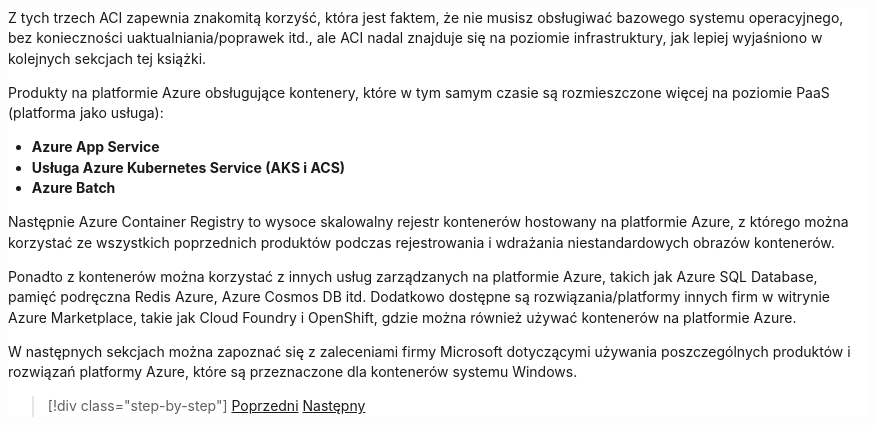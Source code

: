 Z tych trzech ACI zapewnia znakomitą korzyść, która jest faktem, że nie musisz obsługiwać bazowego systemu operacyjnego, bez konieczności uaktualniania/poprawek itd., ale ACI nadal znajduje się na poziomie infrastruktury, jak lepiej wyjaśniono w kolejnych sekcjach tej książki.

Produkty na platformie Azure obsługujące kontenery, które w tym samym czasie są rozmieszczone więcej na poziomie PaaS (platforma jako usługa):

- **Azure App Service**
- **Usługa Azure Kubernetes Service (AKS i ACS)**
- **Azure Batch**

Następnie Azure Container Registry to wysoce skalowalny rejestr kontenerów hostowany na platformie Azure, z którego można korzystać ze wszystkich poprzednich produktów podczas rejestrowania i wdrażania niestandardowych obrazów kontenerów.

Ponadto z kontenerów można korzystać z innych usług zarządzanych na platformie Azure, takich jak Azure SQL Database, pamięć podręczna Redis Azure, Azure Cosmos DB itd. Dodatkowo dostępne są rozwiązania/platformy innych firm w witrynie Azure Marketplace, takie jak Cloud Foundry i OpenShift, gdzie można również używać kontenerów na platformie Azure.

W następnych sekcjach można zapoznać się z zaleceniami firmy Microsoft dotyczącymi używania poszczególnych produktów i rozwiązań platformy Azure, które są przeznaczone dla kontenerów systemu Windows.

>[!div class="step-by-step"]
>[Poprzedni](what-about-cloud-native-applications.md)
>[Następny](when-not-to-deploy-to-windows-containers.md)
